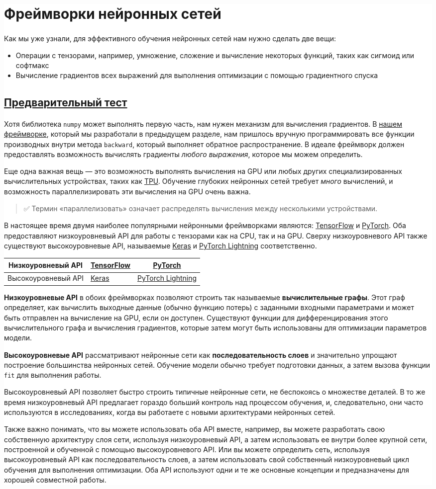# Фреймворки нейронных сетей

Как мы уже узнали, для эффективного обучения нейронных сетей нам нужно сделать две вещи:

* Операции с тензорами, например, умножение, сложение и вычисление некоторых функций, таких как сигмоид или софтмакс
* Вычисление градиентов всех выражений для выполнения оптимизации с помощью градиентного спуска

## [Предварительный тест](https://red-field-0a6ddfd03.1.azurestaticapps.net/quiz/105)

Хотя библиотека `numpy` может выполнять первую часть, нам нужен механизм для вычисления градиентов. В [нашем фреймворке](../../../../../lessons/3-NeuralNetworks/04-OwnFramework/OwnFramework.ipynb), который мы разработали в предыдущем разделе, нам пришлось вручную программировать все функции производных внутри метода `backward`, который выполняет обратное распространение. В идеале фреймворк должен предоставлять возможность вычислять градиенты *любого выражения*, которое мы можем определить.

Еще одна важная вещь — это возможность выполнять вычисления на GPU или любых других специализированных вычислительных устройствах, таких как [TPU](https://en.wikipedia.org/wiki/Tensor_Processing_Unit). Обучение глубоких нейронных сетей требует *много* вычислений, и возможность параллелизировать эти вычисления на GPU очень важна.

> ✅ Термин «параллелизовать» означает распределять вычисления между несколькими устройствами.

В настоящее время двумя наиболее популярными нейронными фреймворками являются: [TensorFlow](http://TensorFlow.org) и [PyTorch](https://pytorch.org/). Оба предоставляют низкоуровневый API для работы с тензорами как на CPU, так и на GPU. Сверху низкоуровневого API также существуют высокоуровневые API, называемые [Keras](https://keras.io/) и [PyTorch Lightning](https://pytorchlightning.ai/) соответственно.

Низкоуровневый API | [TensorFlow](http://TensorFlow.org) | [PyTorch](https://pytorch.org/)
------------------|----------------------------------|--------------------------------
Высокоуровневый API| [Keras](https://keras.io/) | [PyTorch Lightning](https://pytorchlightning.ai/)

**Низкоуровневые API** в обоих фреймворках позволяют строить так называемые **вычислительные графы**. Этот граф определяет, как вычислить выходные данные (обычно функцию потерь) с заданными входными параметрами и может быть отправлен на вычисление на GPU, если он доступен. Существуют функции для дифференцирования этого вычислительного графа и вычисления градиентов, которые затем могут быть использованы для оптимизации параметров модели.

**Высокоуровневые API** рассматривают нейронные сети как **последовательность слоев** и значительно упрощают построение большинства нейронных сетей. Обучение модели обычно требует подготовки данных, а затем вызова функции `fit` для выполнения работы.

Высокоуровневый API позволяет быстро строить типичные нейронные сети, не беспокоясь о множестве деталей. В то же время низкоуровневый API предлагает гораздо больший контроль над процессом обучения, и, следовательно, они часто используются в исследованиях, когда вы работаете с новыми архитектурами нейронных сетей.

Также важно понимать, что вы можете использовать оба API вместе, например, вы можете разработать свою собственную архитектуру слоя сети, используя низкоуровневый API, а затем использовать ее внутри более крупной сети, построенной и обученной с помощью высокоуровневого API. Или вы можете определить сеть, используя высокоуровневый API как последовательность слоев, а затем использовать свой собственный низкоуровневый цикл обучения для выполнения оптимизации. Оба API используют одни и те же основные концепции и предназначены для хорошей совместной работы.
